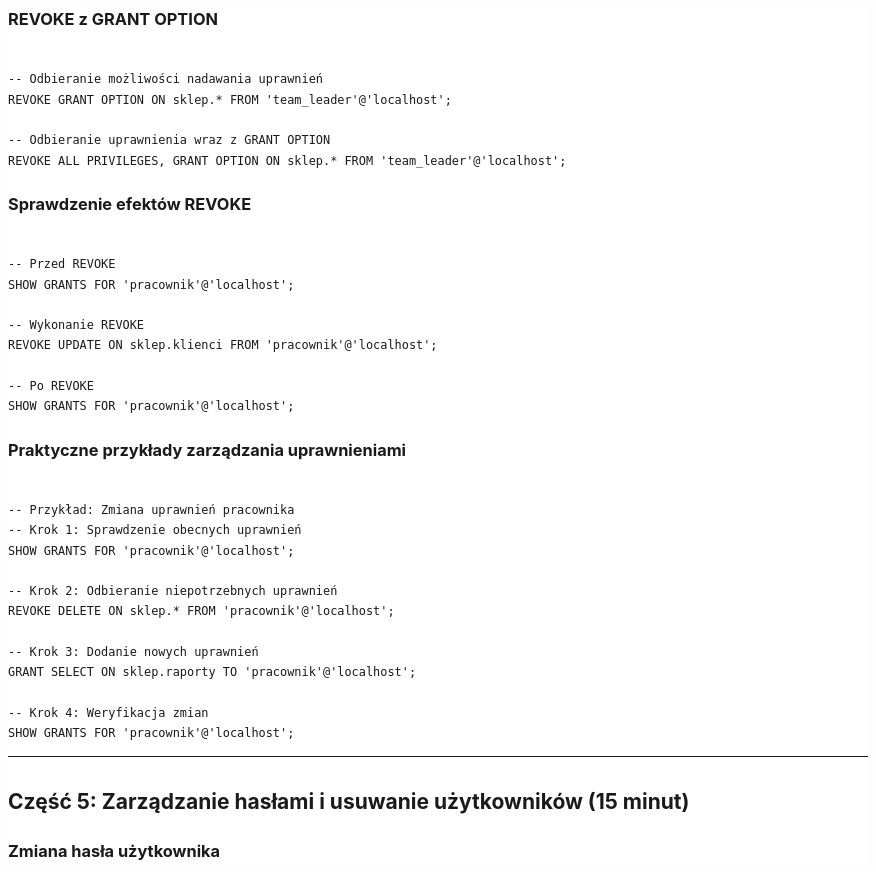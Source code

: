 ### REVOKE z GRANT OPTION

```

-- Odbieranie możliwości nadawania uprawnień
REVOKE GRANT OPTION ON sklep.* FROM 'team_leader'@'localhost';

-- Odbieranie uprawnienia wraz z GRANT OPTION
REVOKE ALL PRIVILEGES, GRANT OPTION ON sklep.* FROM 'team_leader'@'localhost';

```

### Sprawdzenie efektów REVOKE

```

-- Przed REVOKE
SHOW GRANTS FOR 'pracownik'@'localhost';

-- Wykonanie REVOKE
REVOKE UPDATE ON sklep.klienci FROM 'pracownik'@'localhost';

-- Po REVOKE
SHOW GRANTS FOR 'pracownik'@'localhost';

```

### Praktyczne przykłady zarządzania uprawnieniami

```

-- Przykład: Zmiana uprawnień pracownika
-- Krok 1: Sprawdzenie obecnych uprawnień
SHOW GRANTS FOR 'pracownik'@'localhost';

-- Krok 2: Odbieranie niepotrzebnych uprawnień
REVOKE DELETE ON sklep.* FROM 'pracownik'@'localhost';

-- Krok 3: Dodanie nowych uprawnień
GRANT SELECT ON sklep.raporty TO 'pracownik'@'localhost';

-- Krok 4: Weryfikacja zmian
SHOW GRANTS FOR 'pracownik'@'localhost';

```

---

## Część 5: Zarządzanie hasłami i usuwanie użytkowników (15 minut)

### Zmiana hasła użytkownika
